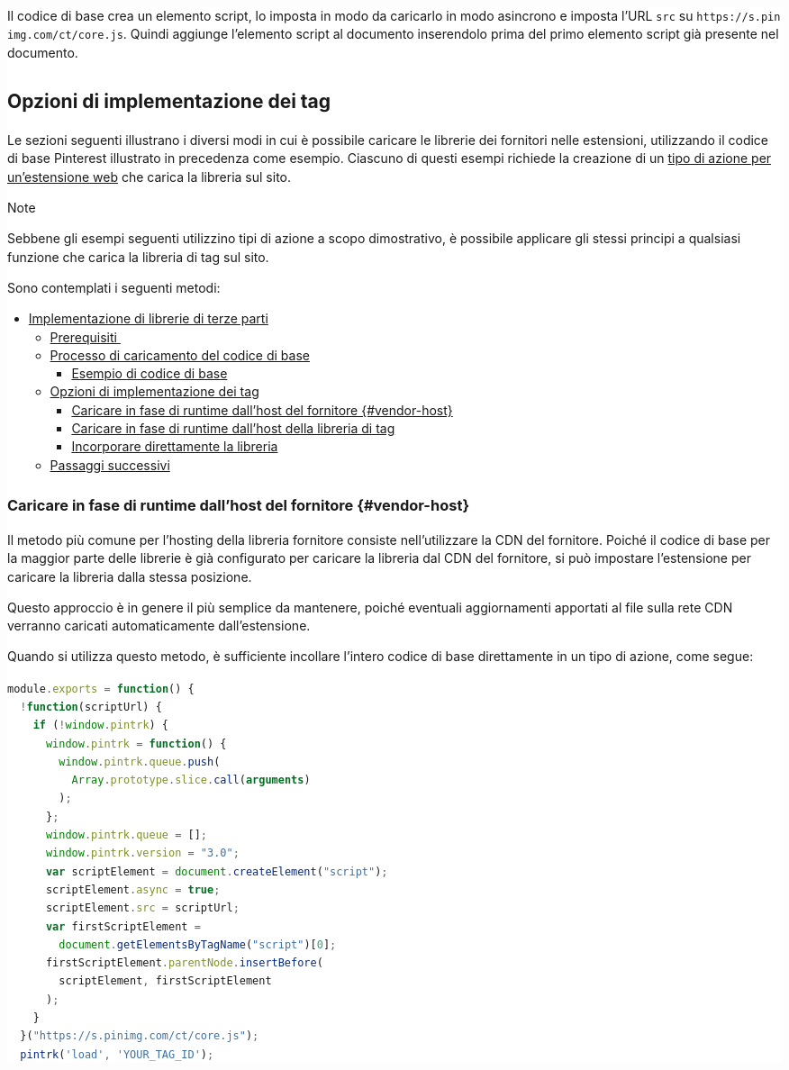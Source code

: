 Il codice di base crea un elemento script, lo imposta in modo da caricarlo in modo asincrono e imposta l’URL `src` su `https://s.pinimg.com/ct/core.js`. Quindi aggiunge l’elemento script al documento inserendolo prima del primo elemento script già presente nel documento.

## Opzioni di implementazione dei tag

Le sezioni seguenti illustrano i diversi modi in cui è possibile caricare le librerie dei fornitori nelle estensioni, utilizzando il codice di base Pinterest illustrato in precedenza come esempio. Ciascuno di questi esempi richiede la creazione di un [tipo di azione per un’estensione web](./web/action-types.md) che carica la libreria sul sito.

>[!NOTE]
>
>Sebbene gli esempi seguenti utilizzino tipi di azione a scopo dimostrativo, è possibile applicare gli stessi principi a qualsiasi funzione che carica la libreria di tag sul sito.


Sono contemplati i seguenti metodi:

- [Implementazione di librerie di terze parti](#implementing-third-party-libraries)
   - [Prerequisiti &#x200B;](#prerequisites)
   - [Processo di caricamento del codice di base](#base-code-loading-process)
      - [Esempio di codice di base](#base-code-example)
   - [Opzioni di implementazione dei tag](#tags-implementation-options)
      - [Caricare in fase di runtime dall’host del fornitore {#vendor-host}](#load-at-runtime-from-the-vendor-host-vendor-host)
      - [Caricare in fase di runtime dall’host della libreria di tag](#load-at-runtime-from-the-tag-library-host)
      - [Incorporare direttamente la libreria](#embed-the-library-directly)
   - [Passaggi successivi](#next-steps)

### Caricare in fase di runtime dall’host del fornitore {#vendor-host}

Il metodo più comune per l’hosting della libreria fornitore consiste nell’utilizzare la CDN del fornitore. Poiché il codice di base per la maggior parte delle librerie è già configurato per caricare la libreria dal CDN del fornitore, si può impostare l’estensione per caricare la libreria dalla stessa posizione.

Questo approccio è in genere il più semplice da mantenere, poiché eventuali aggiornamenti apportati al file sulla rete CDN verranno caricati automaticamente dall’estensione.

Quando si utilizza questo metodo, è sufficiente incollare l’intero codice di base direttamente in un tipo di azione, come segue:

```js
module.exports = function() {
  !function(scriptUrl) {
    if (!window.pintrk) {
      window.pintrk = function() {
        window.pintrk.queue.push(
          Array.prototype.slice.call(arguments)
        );
      };
      window.pintrk.queue = []; 
      window.pintrk.version = "3.0";
      var scriptElement = document.createElement("script");
      scriptElement.async = true;
      scriptElement.src = scriptUrl;
      var firstScriptElement = 
        document.getElementsByTagName("script")[0];
      firstScriptElement.parentNode.insertBefore(
        scriptElement, firstScriptElement
      );
    }
  }("https://s.pinimg.com/ct/core.js");
  pintrk('load', 'YOUR_TAG_ID');
```